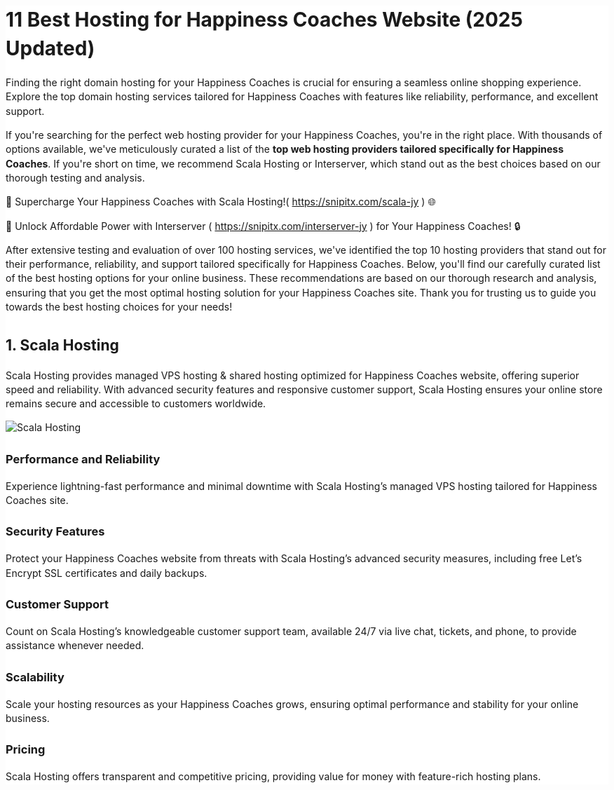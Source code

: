 # 11 Best Hosting for Happiness Coaches Website (2025 Updated)

Finding the right domain hosting for your Happiness Coaches is crucial for ensuring a seamless online shopping experience. Explore the top domain hosting services tailored for Happiness Coaches with features like reliability, performance, and excellent support.

If you're searching for the perfect web hosting provider for your Happiness Coaches, you're in the right place. With thousands of options available, we've meticulously curated a list of the **top web hosting providers tailored specifically for Happiness Coaches**. If you're short on time, we recommend Scala Hosting or Interserver, which stand out as the best choices based on our thorough testing and analysis.

🚀 Supercharge Your Happiness Coaches with Scala Hosting!( https://snipitx.com/scala-jy ) 🌐 

💸 Unlock Affordable Power with Interserver ( https://snipitx.com/interserver-jy ) for Your Happiness Coaches! 🔒

After extensive testing and evaluation of over 100 hosting services, we've identified the top 10 hosting providers that stand out for their performance, reliability, and support tailored specifically for Happiness Coaches. Below, you'll find our carefully curated list of the best hosting options for your online business. These recommendations are based on our thorough research and analysis, ensuring that you get the most optimal hosting solution for your Happiness Coaches site. Thank you for trusting us to guide you towards the best hosting choices for your needs!

## 1. Scala Hosting

Scala Hosting provides managed VPS hosting & shared hosting optimized for Happiness Coaches website, offering superior speed and reliability. With advanced security features and responsive customer support, Scala Hosting ensures your online store remains secure and accessible to customers worldwide.

![Scala Hosting](https://i.imgur.com/uJ5JIK3.png "Scala Web Hosting")

### Performance and Reliability
Experience lightning-fast performance and minimal downtime with Scala Hosting’s managed VPS hosting tailored for Happiness Coaches site.

### Security Features
Protect your Happiness Coaches website from threats with Scala Hosting’s advanced security measures, including free Let’s Encrypt SSL certificates and daily backups.

### Customer Support
Count on Scala Hosting’s knowledgeable customer support team, available 24/7 via live chat, tickets, and phone, to provide assistance whenever needed.

### Scalability
Scale your hosting resources as your Happiness Coaches grows, ensuring optimal performance and stability for your online business.

### Pricing
Scala Hosting offers transparent and competitive pricing, providing value for money with feature-rich hosting plans.
